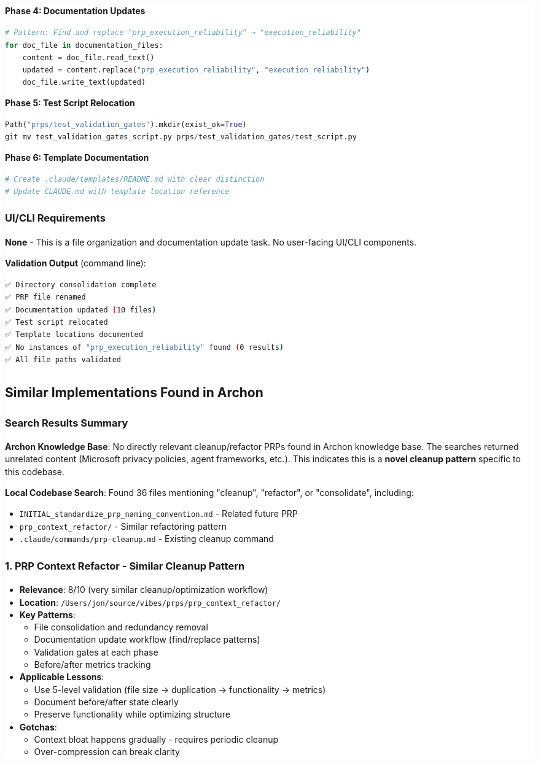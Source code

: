 **Phase 4: Documentation Updates**
```python
# Pattern: Find and replace "prp_execution_reliability" → "execution_reliability"
for doc_file in documentation_files:
    content = doc_file.read_text()
    updated = content.replace("prp_execution_reliability", "execution_reliability")
    doc_file.write_text(updated)
```

**Phase 5: Test Script Relocation**
```python
Path("prps/test_validation_gates").mkdir(exist_ok=True)
git mv test_validation_gates_script.py prps/test_validation_gates/test_script.py
```

**Phase 6: Template Documentation**
```python
# Create .claude/templates/README.md with clear distinction
# Update CLAUDE.md with template location reference
```

### UI/CLI Requirements

**None** - This is a file organization and documentation update task. No user-facing UI/CLI components.

**Validation Output** (command line):
```bash
✅ Directory consolidation complete
✅ PRP file renamed
✅ Documentation updated (10 files)
✅ Test script relocated
✅ Template locations documented
✅ No instances of "prp_execution_reliability" found (0 results)
✅ All file paths validated
```

## Similar Implementations Found in Archon

### Search Results Summary

**Archon Knowledge Base**: No directly relevant cleanup/refactor PRPs found in Archon knowledge base. The searches returned unrelated content (Microsoft privacy policies, agent frameworks, etc.). This indicates this is a **novel cleanup pattern** specific to this codebase.

**Local Codebase Search**: Found 36 files mentioning "cleanup", "refactor", or "consolidate", including:
- `INITIAL_standardize_prp_naming_convention.md` - Related future PRP
- `prp_context_refactor/` - Similar refactoring pattern
- `.claude/commands/prp-cleanup.md` - Existing cleanup command

### 1. PRP Context Refactor - Similar Cleanup Pattern
- **Relevance**: 8/10 (very similar cleanup/optimization workflow)
- **Location**: `/Users/jon/source/vibes/prps/prp_context_refactor/`
- **Key Patterns**:
  - File consolidation and redundancy removal
  - Documentation update workflow (find/replace patterns)
  - Validation gates at each phase
  - Before/after metrics tracking
- **Applicable Lessons**:
  - Use 5-level validation (file size → duplication → functionality → metrics)
  - Document before/after state clearly
  - Preserve functionality while optimizing structure
- **Gotchas**:
  - Context bloat happens gradually - requires periodic cleanup
  - Over-compression can break clarity